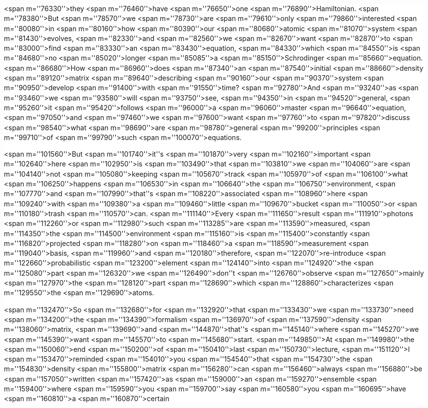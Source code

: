   <span m=''76330''>they</span> <span m=''76460''>have</span> <span m=''76650''>one</span>
  <span m=''76890''>Hamiltonian.</span> <span m=''78380''>But</span> <span m=''78570''>we</span>
  <span m=''78730''>are</span> <span m=''79610''>only</span> <span m=''79860''>interested</span>
  <span m=''80080''>in</span> <span m=''80160''>how</span> <span m=''80390''>our</span>
  <span m=''80680''>atomic</span> <span m=''81070''>system</span> <span m=''81430''>evolves,</span>
  <span m=''82330''>and</span> <span m=''82560''>we</span> <span m=''82670''>want</span>
  <span m=''82870''>to</span> <span m=''83000''>find</span> <span m=''83330''>an</span>
  <span m=''83430''>equation,</span> <span m=''84330''>which</span> <span m=''84550''>is</span>
  <span m=''84680''>no</span> <span m=''85020''>longer</span> <span m=''85085''>a</span>
  <span m=''85150''>Schrodinger</span> <span m=''85660''>equation.</span> <span m=''86680''>How</span>
  <span m=''86960''>does</span> <span m=''87340''>an</span> <span m=''87540''>initial</span>
  <span m=''88660''>density</span> <span m=''89120''>matrix</span> <span m=''89640''>describing</span>
  <span m=''90160''>our</span> <span m=''90370''>system</span> <span m=''90950''>develop</span>
  <span m=''91400''>with</span> <span m=''91550''>time?</span> <span m=''92780''>And</span>
  <span m=''93240''>as</span> <span m=''93460''>we</span> <span m=''93580''>will</span>
  <span m=''93750''>see,</span> <span m=''94350''>in</span> <span m=''94520''>general,</span>
  <span m=''95260''>it</span> <span m=''95420''>follows</span> <span m=''96000''>a</span>
  <span m=''96060''>master</span> <span m=''96640''>equation,</span> <span m=''97050''>and</span>
  <span m=''97460''>we</span> <span m=''97600''>want</span> <span m=''97760''>to</span>
  <span m=''97820''>discuss</span> <span m=''98540''>what</span> <span m=''98690''>are</span>
  <span m=''98780''>general</span> <span m=''99200''>principles</span> <span m=''99710''>of</span>
  <span m=''99790''>such</span> <span m=''100070''>equations.</span> </p><p><span
  m=''101560''>But</span> <span m=''101740''>it''s</span> <span m=''101870''>very</span>
  <span m=''102160''>important</span> <span m=''102640''>here</span> <span m=''102950''>is</span>
  <span m=''103490''>that</span> <span m=''103810''>we</span> <span m=''104060''>are</span>
  <span m=''104140''>not</span> <span m=''105080''>keeping</span> <span m=''105670''>track</span>
  <span m=''105970''>of</span> <span m=''106100''>what</span> <span m=''106250''>happens</span>
  <span m=''106530''>in</span> <span m=''106640''>the</span> <span m=''106750''>environment,</span>
  <span m=''107770''>and</span> <span m=''107990''>that''s</span> <span m=''108220''>associated</span>
  <span m=''108960''>here</span> <span m=''109240''>with</span> <span m=''109380''>a</span>
  <span m=''109460''>little</span> <span m=''109670''>bucket</span> <span m=''110050''>or</span>
  <span m=''110180''>trash</span> <span m=''110570''>can.</span> <span m=''111140''>Every</span>
  <span m=''111650''>result</span> <span m=''111910''>photons</span> <span m=''112260''>or</span>
  <span m=''112980''>such</span> <span m=''113285''>are</span> <span m=''113590''>measured,</span>
  <span m=''114350''>the</span> <span m=''114500''>environment</span> <span m=''115160''>is</span>
  <span m=''115400''>constantly</span> <span m=''116820''>projected</span> <span m=''118280''>on</span>
  <span m=''118460''>a</span> <span m=''118590''>measurement</span> <span m=''119040''>basis,</span>
  <span m=''119960''>and</span> <span m=''120180''>therefore,</span> <span m=''122070''>re-introduce</span>
  <span m=''122660''>probabilistic</span> <span m=''123200''>element</span> <span
  m=''124140''>into</span> <span m=''124920''>the</span> <span m=''125080''>part</span>
  <span m=''126320''>we</span> <span m=''126490''>don''t</span> <span m=''126760''>observe</span>
  <span m=''127650''>mainly</span> <span m=''127970''>the</span> <span m=''128120''>part</span>
  <span m=''128690''>which</span> <span m=''128860''>characterizes</span> <span m=''129550''>the</span>
  <span m=''129690''>atoms.</span> </p><p><span m=''132470''>So</span> <span m=''132680''>for</span>
  <span m=''132920''>that</span> <span m=''133430''>we</span> <span m=''133730''>need</span>
  <span m=''134200''>the</span> <span m=''134390''>formalism</span> <span m=''136970''>of</span>
  <span m=''137590''>density</span> <span m=''138060''>matrix,</span> <span m=''139690''>and</span>
  <span m=''144870''>that''s</span> <span m=''145140''>where</span> <span m=''145270''>we</span>
  <span m=''145390''>want</span> <span m=''145570''>to</span> <span m=''145680''>start.</span>
  <span m=''149850''>At</span> <span m=''149980''>the</span> <span m=''150060''>end</span>
  <span m=''150200''>of</span> <span m=''150410''>last</span> <span m=''150730''>lecture,</span>
  <span m=''151120''>I</span> <span m=''153470''>reminded</span> <span m=''154010''>you</span>
  <span m=''154540''>that</span> <span m=''154730''>the</span> <span m=''154830''>density</span>
  <span m=''155800''>matrix</span> <span m=''156280''>can</span> <span m=''156460''>always</span>
  <span m=''156880''>be</span> <span m=''157050''>written</span> <span m=''157420''>as</span>
  <span m=''159000''>an</span> <span m=''159270''>ensemble</span> <span m=''159400''>where</span>
  <span m=''159590''>you</span> <span m=''159700''>say</span> <span m=''160580''>you</span>
  <span m=''160695''>have</span> <span m=''160810''>a</span> <span m=''160870''>certain</span>